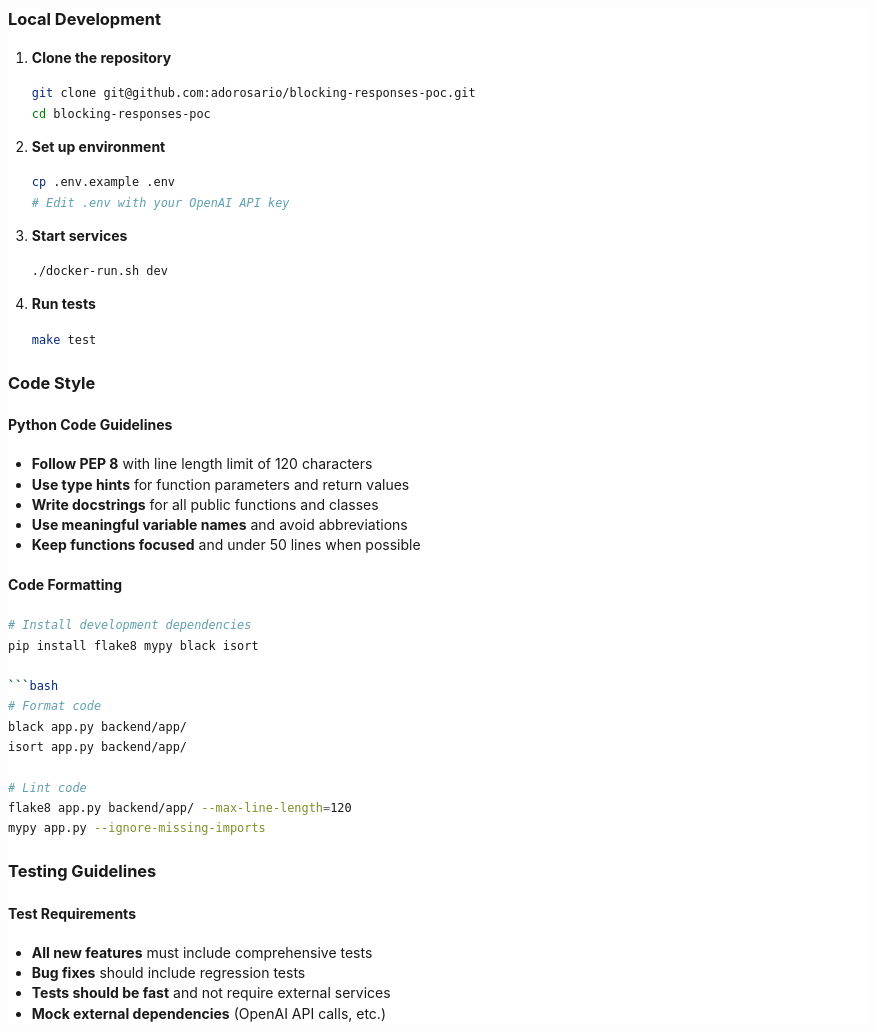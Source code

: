 ### Local Development

1. **Clone the repository**
   ```bash
   git clone git@github.com:adorosario/blocking-responses-poc.git
   cd blocking-responses-poc
   ```

2. **Set up environment**
   ```bash
   cp .env.example .env
   # Edit .env with your OpenAI API key
   ```

3. **Start services**
   ```bash
   ./docker-run.sh dev
   ```

4. **Run tests**
   ```bash
   make test
   ```

### Code Style

#### Python Code Guidelines

- **Follow PEP 8** with line length limit of 120 characters
- **Use type hints** for function parameters and return values
- **Write docstrings** for all public functions and classes
- **Use meaningful variable names** and avoid abbreviations
- **Keep functions focused** and under 50 lines when possible

#### Code Formatting

```bash
# Install development dependencies
pip install flake8 mypy black isort

```bash
# Format code
black app.py backend/app/
isort app.py backend/app/

# Lint code 
flake8 app.py backend/app/ --max-line-length=120
mypy app.py --ignore-missing-imports
```

### Testing Guidelines

#### Test Requirements

- **All new features** must include comprehensive tests
- **Bug fixes** should include regression tests
- **Tests should be fast** and not require external services
- **Mock external dependencies** (OpenAI API calls, etc.)
